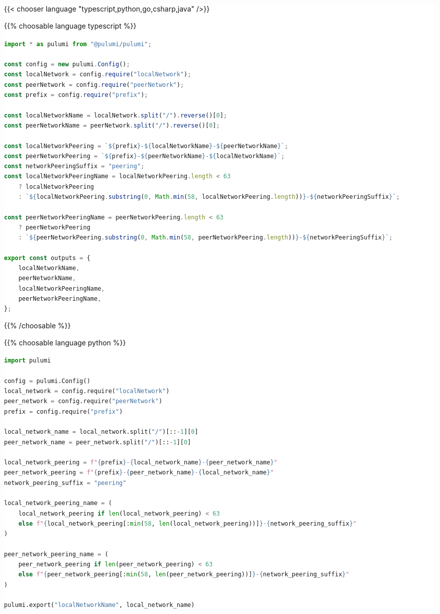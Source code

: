 {{< chooser language "typescript,python,go,csharp,java" />}}

{{% choosable language typescript %}}

```typescript
import * as pulumi from "@pulumi/pulumi";

const config = new pulumi.Config();
const localNetwork = config.require("localNetwork");
const peerNetwork = config.require("peerNetwork");
const prefix = config.require("prefix");

const localNetworkName = localNetwork.split("/").reverse()[0];
const peerNetworkName = peerNetwork.split("/").reverse()[0];

const localNetworkPeering = `${prefix}-${localNetworkName}-${peerNetworkName}`;
const peerNetworkPeering = `${prefix}-${peerNetworkName}-${localNetworkName}`;
const networkPeeringSuffix = "peering";
const localNetworkPeeringName = localNetworkPeering.length < 63
    ? localNetworkPeering
    : `${localNetworkPeering.substring(0, Math.min(58, localNetworkPeering.length))}-${networkPeeringSuffix}`;

const peerNetworkPeeringName = peerNetworkPeering.length < 63
    ? peerNetworkPeering
    : `${peerNetworkPeering.substring(0, Math.min(58, peerNetworkPeering.length))}-${networkPeeringSuffix}`;

export const outputs = {
    localNetworkName,
    peerNetworkName,
    localNetworkPeeringName,
    peerNetworkPeeringName,
};
```

{{% /choosable %}}

{{% choosable language python %}}

```python
import pulumi

config = pulumi.Config()
local_network = config.require("localNetwork")
peer_network = config.require("peerNetwork")
prefix = config.require("prefix")

local_network_name = local_network.split("/")[::-1][0]
peer_network_name = peer_network.split("/")[::-1][0]

local_network_peering = f"{prefix}-{local_network_name}-{peer_network_name}"
peer_network_peering = f"{prefix}-{peer_network_name}-{local_network_name}"
network_peering_suffix = "peering"

local_network_peering_name = (
    local_network_peering if len(local_network_peering) < 63
    else f"{local_network_peering[:min(58, len(local_network_peering))]}-{network_peering_suffix}"
)

peer_network_peering_name = (
    peer_network_peering if len(peer_network_peering) < 63
    else f"{peer_network_peering[:min(58, len(peer_network_peering))]}-{network_peering_suffix}"
)

pulumi.export("localNetworkName", local_network_name)
```